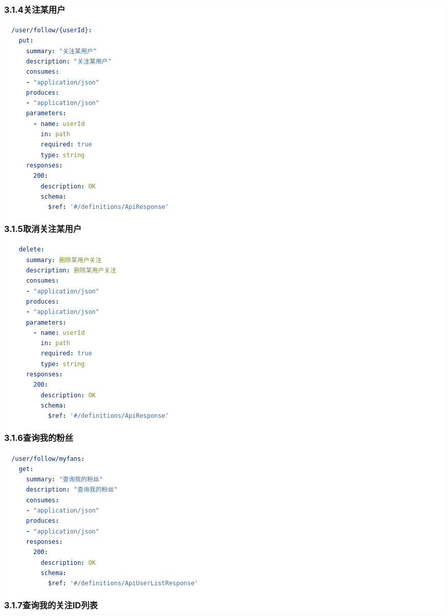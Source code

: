 ### 3.1.4关注某用户

```yaml
  /user/follow/{userId}:
    put:
      summary: "关注某用户"
      description: "关注某用户"
      consumes:
      - "application/json"
      produces:
      - "application/json"
      parameters: 
        - name: userId
          in: path
          required: true
          type: string
      responses:
        200:
          description: OK
          schema:
            $ref: '#/definitions/ApiResponse'
```

### 3.1.5取消关注某用户

```yaml
    delete:
      summary: 删除某用户关注
      description: 删除某用户关注
      consumes:
      - "application/json"
      produces:
      - "application/json"
      parameters: 
        - name: userId
          in: path
          required: true
          type: string
      responses:
        200:
          description: OK
          schema:
            $ref: '#/definitions/ApiResponse'
```

### 3.1.6查询我的粉丝

```yaml
  /user/follow/myfans:
    get: 
      summary: "查询我的粉丝"
      description: "查询我的粉丝"
      consumes:
      - "application/json"
      produces:
      - "application/json"
      responses:
        200:
          description: OK
          schema:
            $ref: '#/definitions/ApiUserListResponse'  
```
### 3.1.7查询我的关注ID列表
